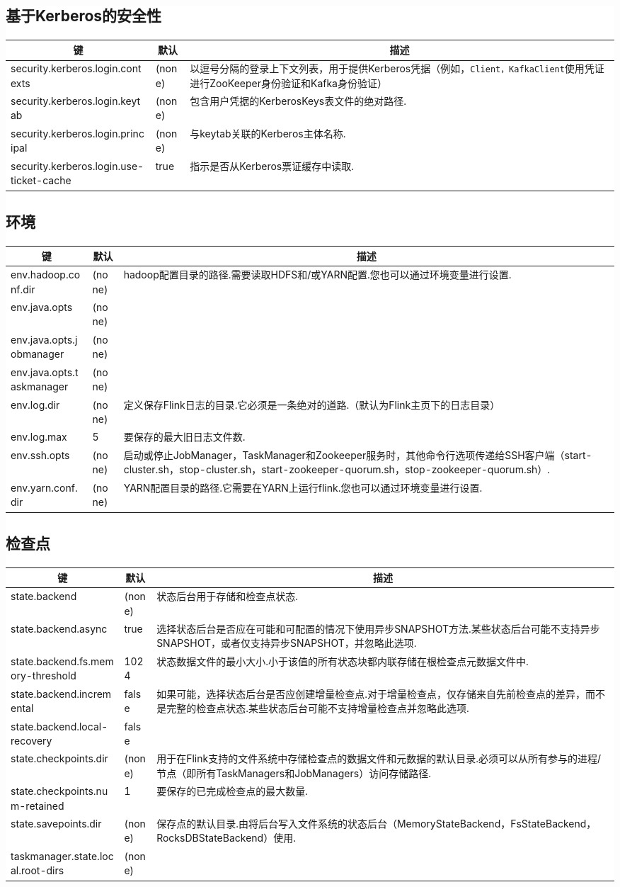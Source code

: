 ## 基于Kerberos的安全性  
  
| 键                                       | 默认   | 描述                                                         |
| ---------------------------------------- | ------ | ------------------------------------------------------------ |
| security.kerberos.login.contexts         | (none) | 以逗号分隔的登录上下文列表，用于提供Kerberos凭据（例如，`Client，KafkaClient`使用凭证进行ZooKeeper身份验证和Kafka身份验证） |
| security.kerberos.login.keytab           | (none) | 包含用户凭据的KerberosKeys表文件的绝对路径.                  |
| security.kerberos.login.principal        | (none) | 与keytab关联的Kerberos主体名称.                              |
| security.kerberos.login.use-ticket-cache | true   | 指示是否从Kerberos票证缓存中读取.                            |
  
## 环境  
  
| 键                        | 默认   | 描述                                                         |
| ------------------------- | ------ | ------------------------------------------------------------ |
| env.hadoop.conf.dir       | (none) | hadoop配置目录的路径.需要读取HDFS和/或YARN配置.您也可以通过环境变量进行设置. |
| env.java.opts             | (none) |                                                              |
| env.java.opts.jobmanager  | (none) |                                                              |
| env.java.opts.taskmanager | (none) |                                                              |
| env.log.dir               | (none) | 定义保存Flink日志的目录.它必须是一条绝对的道路.（默认为Flink主页下的日志目录） |
| env.log.max               | 5      | 要保存的最大旧日志文件数.                                    |
| env.ssh.opts              | (none) | 启动或停止JobManager，TaskManager和Zookeeper服务时，其他命令行选项传递给SSH客户端（start-cluster.sh，stop-cluster.sh，start-zookeeper-quorum.sh，stop-zookeeper-quorum.sh）. |
| env.yarn.conf.dir         | (none) | YARN配置目录的路径.它需要在YARN上运行flink.您也可以通过环境变量进行设置. |
  
## 检查点  
  
| 键                                | 默认   | 描述                                                         |
| --------------------------------- | ------ | ------------------------------------------------------------ |
| state.backend                     | (none) | 状态后台用于存储和检查点状态.                                |
| state.backend.async               | true   | 选择状态后台是否应在可能和可配置的情况下使用异步SNAPSHOT方法.某些状态后台可能不支持异步SNAPSHOT，或者仅支持异步SNAPSHOT，并忽略此选项. |
| state.backend.fs.memory-threshold | 1024   | 状态数据文件的最小大小.小于该值的所有状态块都内联存储在根检查点元数据文件中. |
| state.backend.incremental         | false  | 如果可能，选择状态后台是否应创建增量检查点.对于增量检查点，仅存储来自先前检查点的差异，而不是完整的检查点状态.某些状态后台可能不支持增量检查点并忽略此选项. |
| state.backend.local-recovery      | false  |                                                              |
| state.checkpoints.dir             | (none) | 用于在Flink支持的文件系统中存储检查点的数据文件和元数据的默认目录.必须可以从所有参与的进程/节点（即所有TaskManagers和JobManagers）访问存储路径. |
| state.checkpoints.num-retained    | 1      | 要保存的已完成检查点的最大数量.                              |
| state.savepoints.dir              | (none) | 保存点的默认目录.由将后台写入文件系统的状态后台（MemoryStateBackend，FsStateBackend，RocksDBStateBackend）使用. |
| taskmanager.state.local.root-dirs | (none) |                                                              |
  
